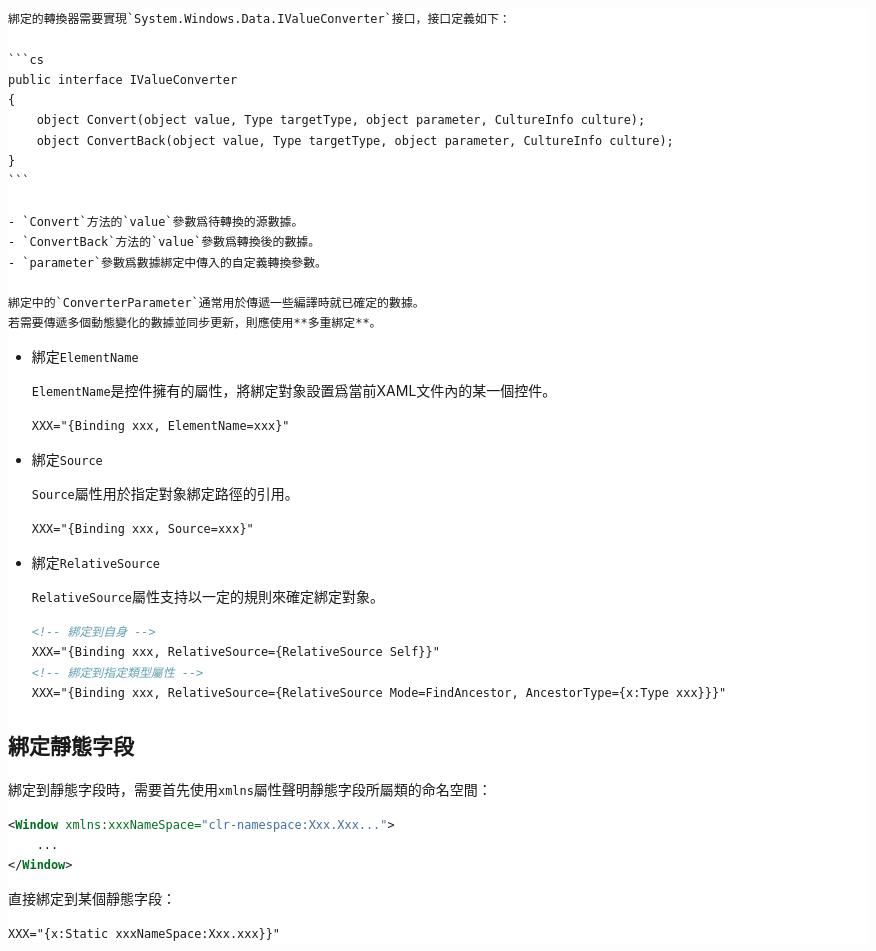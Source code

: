 	綁定的轉換器需要實現`System.Windows.Data.IValueConverter`接口，接口定義如下：

	```cs
	public interface IValueConverter
	{
		object Convert(object value, Type targetType, object parameter, CultureInfo culture);
		object ConvertBack(object value, Type targetType, object parameter, CultureInfo culture);
	}
	```

	- `Convert`方法的`value`參數爲待轉換的源數據。
	- `ConvertBack`方法的`value`參數爲轉換後的數據。
	- `parameter`參數爲數據綁定中傳入的自定義轉換參數。

	綁定中的`ConverterParameter`通常用於傳遞一些編譯時就已確定的數據。
	若需要傳遞多個動態變化的數據並同步更新，則應使用**多重綁定**。

- 綁定`ElementName`

	`ElementName`是控件擁有的屬性，將綁定對象設置爲當前XAML文件內的某一個控件。

	```xml
	XXX="{Binding xxx, ElementName=xxx}"
	```

- 綁定`Source`

	`Source`屬性用於指定對象綁定路徑的引用。

	```xml
	XXX="{Binding xxx, Source=xxx}"
	```

- 綁定`RelativeSource`

	`RelativeSource`屬性支持以一定的規則來確定綁定對象。

	```xml
	<!-- 綁定到自身 -->
	XXX="{Binding xxx, RelativeSource={RelativeSource Self}}"
	<!-- 綁定到指定類型屬性 -->
	XXX="{Binding xxx, RelativeSource={RelativeSource Mode=FindAncestor, AncestorType={x:Type xxx}}}"
	```

## 綁定靜態字段
綁定到靜態字段時，需要首先使用`xmlns`屬性聲明靜態字段所屬類的命名空間：

```XML
<Window xmlns:xxxNameSpace="clr-namespace:Xxx.Xxx...">
	...
</Window>
```

直接綁定到某個靜態字段：

```xml
XXX="{x:Static xxxNameSpace:Xxx.xxx}}"
```
